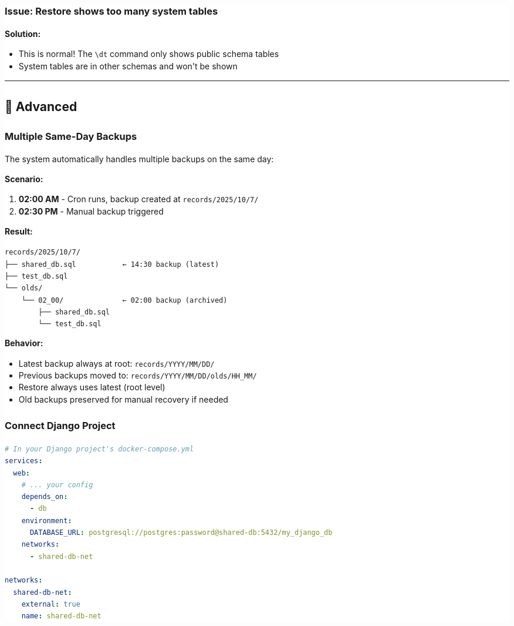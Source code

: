 ### Issue: Restore shows too many system tables

**Solution:**
- This is normal! The `\dt` command only shows public schema tables
- System tables are in other schemas and won't be shown

---

## 🚀 Advanced

### Multiple Same-Day Backups

The system automatically handles multiple backups on the same day:

**Scenario:**
1. **02:00 AM** - Cron runs, backup created at `records/2025/10/7/`
2. **02:30 PM** - Manual backup triggered

**Result:**
```
records/2025/10/7/
├── shared_db.sql           ← 14:30 backup (latest)
├── test_db.sql
└── olds/
    └── 02_00/              ← 02:00 backup (archived)
        ├── shared_db.sql
        └── test_db.sql
```

**Behavior:**
- Latest backup always at root: `records/YYYY/MM/DD/`
- Previous backups moved to: `records/YYYY/MM/DD/olds/HH_MM/`
- Restore always uses latest (root level)
- Old backups preserved for manual recovery if needed

### Connect Django Project

```yaml
# In your Django project's docker-compose.yml
services:
  web:
    # ... your config
    depends_on:
      - db
    environment:
      DATABASE_URL: postgresql://postgres:password@shared-db:5432/my_django_db
    networks:
      - shared-db-net

networks:
  shared-db-net:
    external: true
    name: shared-db-net
```
